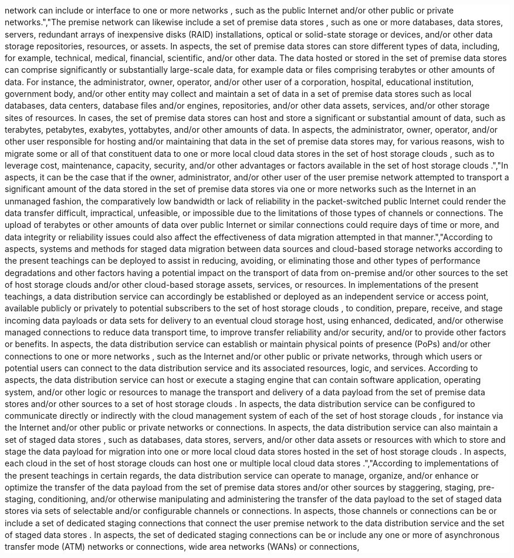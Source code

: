 network  can include or interface to one or more networks , such as the public Internet and\/or other public or private networks.","The premise network  can likewise include a set of premise data stores , such as one or more databases, data stores, servers, redundant arrays of inexpensive disks (RAID) installations, optical or solid-state storage or devices, and\/or other data storage repositories, resources, or assets. In aspects, the set of premise data stores  can store different types of data, including, for example, technical, medical, financial, scientific, and\/or other data. The data hosted or stored in the set of premise data stores  can comprise significantly or substantially large-scale data, for example data or files comprising terabytes or other amounts of data. For instance, the administrator, owner, operator, and\/or other user of a corporation, hospital, educational institution, government body, and\/or other entity may collect and maintain a set of data in a set of premise data stores  such as local databases, data centers, database files and\/or engines, repositories, and\/or other data assets, services, and\/or other storage sites of resources. In cases, the set of premise data stores  can host and store a significant or substantial amount of data, such as terabytes, petabytes, exabytes, yottabytes, and\/or other amounts of data. In aspects, the administrator, owner, operator, and\/or other user responsible for hosting and\/or maintaining that data in the set of premise data stores  may, for various reasons, wish to migrate some or all of that constituent data to one or more local cloud data stores  in the set of host storage clouds , such as to leverage cost, maintenance, capacity, security, and\/or other advantages or factors available in the set of host storage clouds .","In aspects, it can be the case that if the owner, administrator, and\/or other user of the user premise network  attempted to transport a significant amount of the data stored in the set of premise data stores  via one or more networks  such as the Internet in an unmanaged fashion, the comparatively low bandwidth or lack of reliability in the packet-switched public Internet could render the data transfer difficult, impractical, unfeasible, or impossible due to the limitations of those types of channels or connections. The upload of terabytes or other amounts of data over public Internet or similar connections could require days of time or more, and data integrity or reliability issues could also affect the effectiveness of data migration attempted in that manner.","According to aspects, systems and methods for staged data migration between data sources and cloud-based storage networks according to the present teachings can be deployed to assist in reducing, avoiding, or eliminating those and other types of performance degradations and other factors having a potential impact on the transport of data from on-premise and\/or other sources to the set of host storage clouds  and\/or other cloud-based storage assets, services, or resources. In implementations of the present teachings, a data distribution service  can accordingly be established or deployed as an independent service or access point, available publicly or privately to potential subscribers to the set of host storage clouds , to condition, prepare, receive, and stage incoming data payloads or data sets for delivery to an eventual cloud storage host, using enhanced, dedicated, and\/or otherwise managed connections to reduce data transport time, to improve transfer reliability and\/or security, and\/or to provide other factors or benefits. In aspects, the data distribution service  can establish or maintain physical points of presence (PoPs) and\/or other connections to one or more networks , such as the Internet and\/or other public or private networks, through which users or potential users can connect to the data distribution service  and its associated resources, logic, and services. According to aspects, the data distribution service  can host or execute a staging engine  that can contain software application, operating system, and\/or other logic or resources to manage the transport and delivery of a data payload  from the set of premise data stores  and\/or other sources to a set of host storage clouds . In aspects, the data distribution service  can be configured to communicate directly or indirectly with the cloud management system  of each of the set of host storage clouds , for instance via the Internet and\/or other public or private networks or connections. In aspects, the data distribution service  can also maintain a set of staged data stores , such as databases, data stores, servers, and\/or other data assets or resources with which to store and stage the data payload  for migration into one or more local cloud data stores  hosted in the set of host storage clouds . In aspects, each cloud in the set of host storage clouds  can host one or multiple local cloud data stores .","According to implementations of the present teachings in certain regards, the data distribution service  can operate to manage, organize, and\/or enhance or optimize the transfer of the data payload  from the set of premise data stores  and\/or other sources by staggering, staging, pre-staging, conditioning, and\/or otherwise manipulating and administering the transfer of the data payload  to the set of staged data stores  via sets of selectable and\/or configurable channels or connections. In aspects, those channels or connections can be or include a set of dedicated staging connections  that connect the user premise network  to the data distribution service  and the set of staged data stores . In aspects, the set of dedicated staging connections  can be or include any one or more of asynchronous transfer mode (ATM) networks or connections, wide area networks (WANs) or connections,